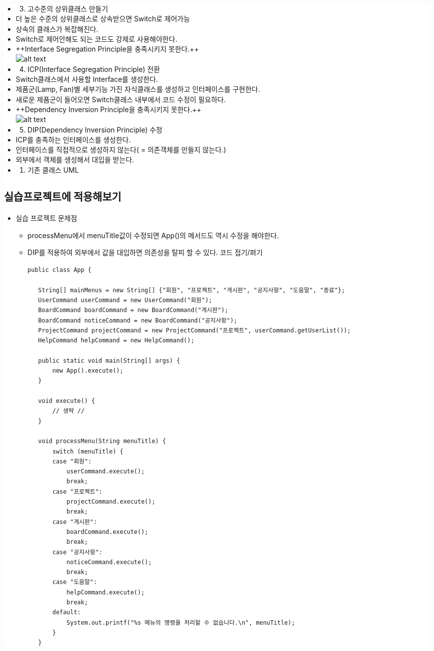   * 3. 고수준의 상위클래스 만들기
  * 더 높은 수준의 상위클래스로 상속받으면 Switch로 제어가능
  * 상속의 클래스가 복잡해진다.
  * Switch로 제어안해도 되는 코드도 강제로 사용해야한다.
  * ++Interface Segregation Principle을 충족시키지 못한다.++  
    ![alt text](image-9.png)
  * 4. ICP(Interface Segregation Principle) 전환
  * Switch클래스에서 사용할 Interface를 생성한다.
  * 제품군(Lamp, Fan)별 세부기능 가진 자식클래스를 생성하고 인터페이스를 구현한다.
  * 새로운 제품군이 들어오면 Switch클래스 내부에서 코드 수정이 필요하다.
  * ++Dependency Inversion Principle을 충족시키지 못한다.++  
    ![alt text](image-10.png)
  * 5. DIP(Dependency Inversion Principle) 수정
  * ICP를 충족하는 인터페이스를 생성한다.
  * 인터페이스를 직접적으로 생성하지 않는다( = 의존객체를 만들지 않는다.)
  * 외부에서 객체를 생성해서 대입을 받는다.
* 1. 기존 클래스 UML

실습프로젝트에 적용해보기
-------------

* 실습 프로젝트 문제점
  * processMenu에서 menuTitle값이 수정되면 App()의 메서드도 역시 수정을 해야한다.
  * DIP를 적용하여 외부에서 값을 대입하면 의존성을 탈피 할 수 있다. 코드 접기/펴기

        public class App {

           String[] mainMenus = new String[] {"회원", "프로젝트", "게시판", "공지사항", "도움말", "종료"};
           UserCommand userCommand = new UserCommand("회원");
           BoardCommand boardCommand = new BoardCommand("게시판");
           BoardCommand noticeCommand = new BoardCommand("공지사항");
           ProjectCommand projectCommand = new ProjectCommand("프로젝트", userCommand.getUserList());
           HelpCommand helpCommand = new HelpCommand();

           public static void main(String[] args) {
               new App().execute();
           }

           void execute() {
               // 생략 //
           }

           void processMenu(String menuTitle) {
               switch (menuTitle) {
               case "회원":
                   userCommand.execute();
                   break;
               case "프로젝트":
                   projectCommand.execute();
                   break;
               case "게시판":
                   boardCommand.execute();
                   break;
               case "공지사항":
                   noticeCommand.execute();
                   break;
               case "도움말":
                   helpCommand.execute();
                   break;
               default:
                   System.out.printf("%s 메뉴의 명령을 처리할 수 없습니다.\n", menuTitle);
               }
           }
